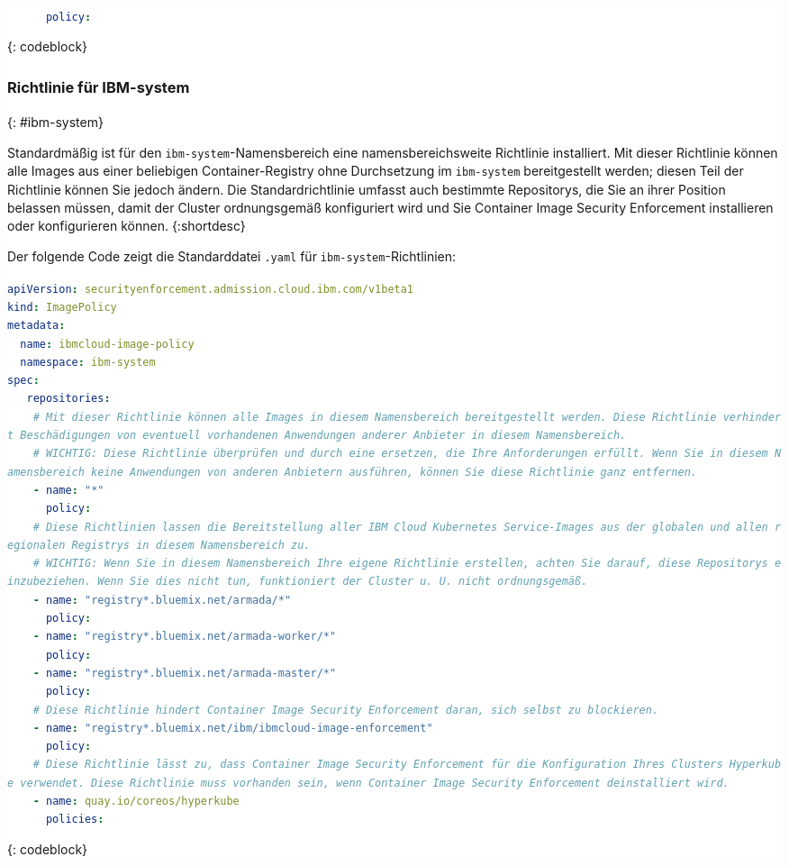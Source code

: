```yaml
      policy:
```
{: codeblock}

### Richtlinie für IBM-system
{: #ibm-system}

Standardmäßig ist für den `ibm-system`-Namensbereich eine namensbereichsweite Richtlinie installiert. Mit dieser Richtlinie können alle Images aus einer beliebigen Container-Registry ohne Durchsetzung im `ibm-system` bereitgestellt werden; diesen Teil der Richtlinie können Sie jedoch ändern. Die Standardrichtlinie umfasst auch bestimmte Repositorys, die Sie an ihrer Position belassen müssen, damit der Cluster ordnungsgemäß konfiguriert wird und Sie Container Image Security Enforcement installieren oder konfigurieren können.
{:shortdesc}

Der folgende Code zeigt die Standarddatei `.yaml` für `ibm-system`-Richtlinien:

```yaml
apiVersion: securityenforcement.admission.cloud.ibm.com/v1beta1
kind: ImagePolicy
metadata:
  name: ibmcloud-image-policy
  namespace: ibm-system
spec:
   repositories:
    # Mit dieser Richtlinie können alle Images in diesem Namensbereich bereitgestellt werden. Diese Richtlinie verhindert Beschädigungen von eventuell vorhandenen Anwendungen anderer Anbieter in diesem Namensbereich.
    # WICHTIG: Diese Richtlinie überprüfen und durch eine ersetzen, die Ihre Anforderungen erfüllt. Wenn Sie in diesem Namensbereich keine Anwendungen von anderen Anbietern ausführen, können Sie diese Richtlinie ganz entfernen.
    - name: "*"
      policy:
    # Diese Richtlinien lassen die Bereitstellung aller IBM Cloud Kubernetes Service-Images aus der globalen und allen regionalen Registrys in diesem Namensbereich zu.
    # WICHTIG: Wenn Sie in diesem Namensbereich Ihre eigene Richtlinie erstellen, achten Sie darauf, diese Repositorys einzubeziehen. Wenn Sie dies nicht tun, funktioniert der Cluster u. U. nicht ordnungsgemäß.
    - name: "registry*.bluemix.net/armada/*"
      policy:
    - name: "registry*.bluemix.net/armada-worker/*"
      policy:
    - name: "registry*.bluemix.net/armada-master/*"
      policy:
    # Diese Richtlinie hindert Container Image Security Enforcement daran, sich selbst zu blockieren.
    - name: "registry*.bluemix.net/ibm/ibmcloud-image-enforcement"
      policy:
    # Diese Richtlinie lässt zu, dass Container Image Security Enforcement für die Konfiguration Ihres Clusters Hyperkube verwendet. Diese Richtlinie muss vorhanden sein, wenn Container Image Security Enforcement deinstalliert wird.
    - name: quay.io/coreos/hyperkube
      policies:
```
{: codeblock}
